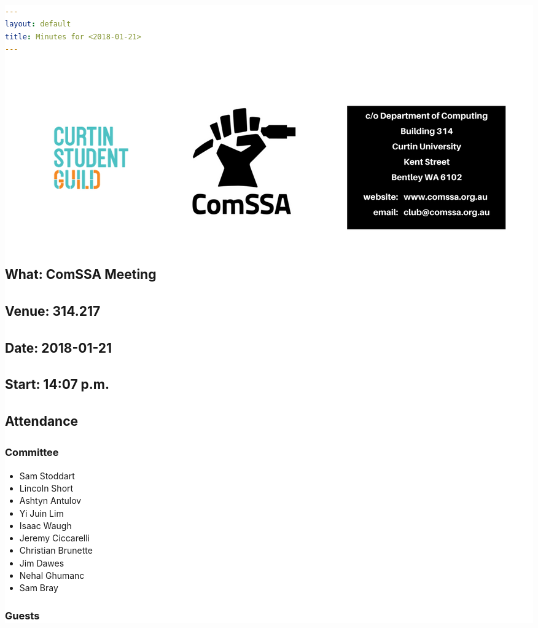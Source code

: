 ```yaml
---
layout: default
title: Minutes for <2018-01-21>
---
```


![](../../images/letterhead.png)

## What: ComSSA Meeting

## Venue: 314.217

## Date: 2018-01-21

## Start: 14:07 p.m.

## Attendance

### Committee

* Sam Stoddart
* Lincoln Short
* Ashtyn Antulov
* Yi Juin Lim
* Isaac Waugh
* Jeremy Ciccarelli
* Christian Brunette
* Jim Dawes
* Nehal Ghumanc
* Sam Bray

### Guests
